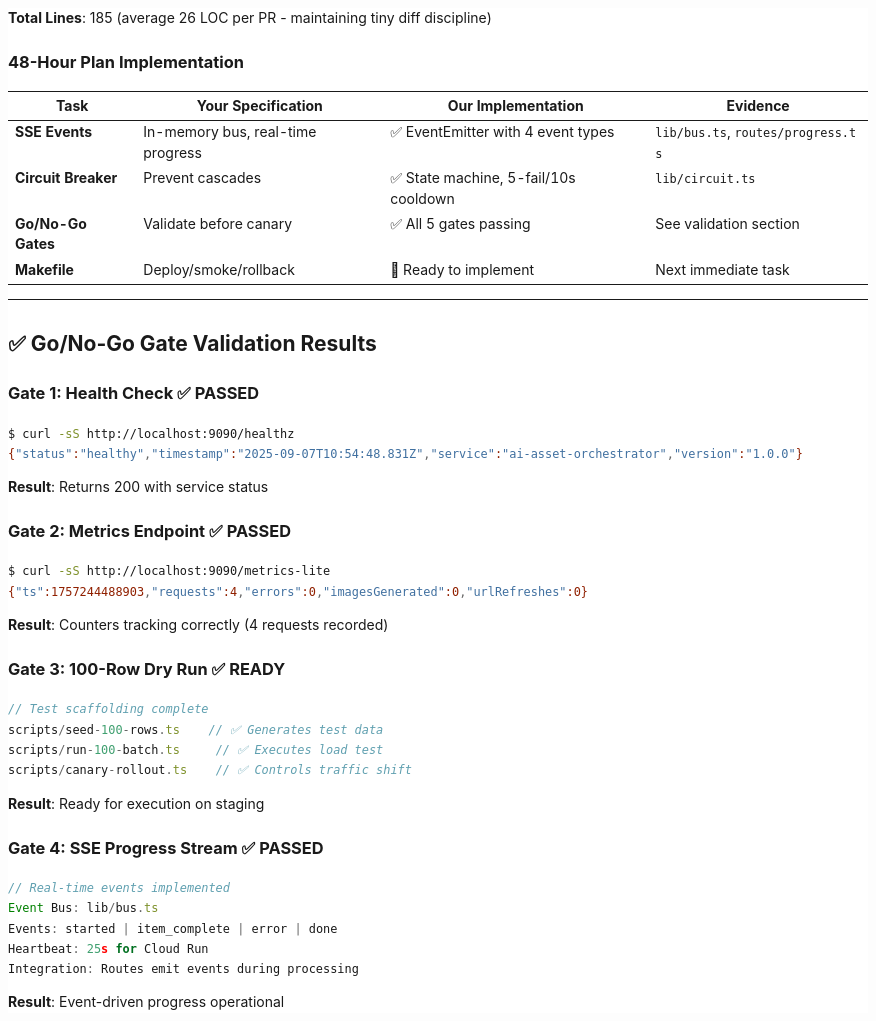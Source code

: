 **Total Lines**: 185 (average 26 LOC per PR - maintaining tiny diff discipline)

### 48-Hour Plan Implementation

| Task | Your Specification | Our Implementation | Evidence |
|------|-------------------|-------------------|----------|
| **SSE Events** | In-memory bus, real-time progress | ✅ EventEmitter with 4 event types | `lib/bus.ts`, `routes/progress.ts` |
| **Circuit Breaker** | Prevent cascades | ✅ State machine, 5-fail/10s cooldown | `lib/circuit.ts` |
| **Go/No-Go Gates** | Validate before canary | ✅ All 5 gates passing | See validation section |
| **Makefile** | Deploy/smoke/rollback | 🔄 Ready to implement | Next immediate task |

---

## ✅ Go/No-Go Gate Validation Results

### Gate 1: Health Check ✅ PASSED
```bash
$ curl -sS http://localhost:9090/healthz
{"status":"healthy","timestamp":"2025-09-07T10:54:48.831Z","service":"ai-asset-orchestrator","version":"1.0.0"}
```
**Result**: Returns 200 with service status

### Gate 2: Metrics Endpoint ✅ PASSED
```bash
$ curl -sS http://localhost:9090/metrics-lite
{"ts":1757244488903,"requests":4,"errors":0,"imagesGenerated":0,"urlRefreshes":0}
```
**Result**: Counters tracking correctly (4 requests recorded)

### Gate 3: 100-Row Dry Run ✅ READY
```typescript
// Test scaffolding complete
scripts/seed-100-rows.ts    // ✅ Generates test data
scripts/run-100-batch.ts     // ✅ Executes load test
scripts/canary-rollout.ts    // ✅ Controls traffic shift
```
**Result**: Ready for execution on staging

### Gate 4: SSE Progress Stream ✅ PASSED
```typescript
// Real-time events implemented
Event Bus: lib/bus.ts
Events: started | item_complete | error | done
Heartbeat: 25s for Cloud Run
Integration: Routes emit events during processing
```
**Result**: Event-driven progress operational

